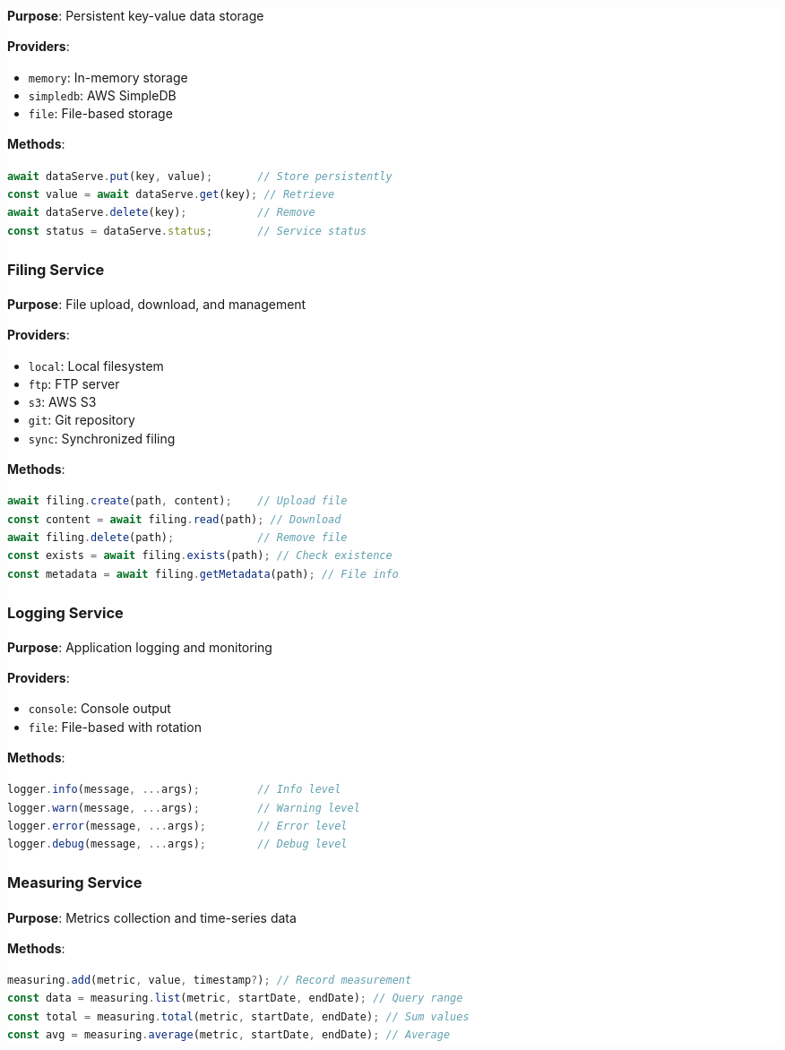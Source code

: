 **Purpose**: Persistent key-value data storage

**Providers**:
- `memory`: In-memory storage
- `simpledb`: AWS SimpleDB
- `file`: File-based storage

**Methods**:
```javascript
await dataServe.put(key, value);       // Store persistently
const value = await dataServe.get(key); // Retrieve
await dataServe.delete(key);           // Remove
const status = dataServe.status;       // Service status
```

### Filing Service

**Purpose**: File upload, download, and management

**Providers**:
- `local`: Local filesystem
- `ftp`: FTP server
- `s3`: AWS S3
- `git`: Git repository
- `sync`: Synchronized filing

**Methods**:
```javascript
await filing.create(path, content);    // Upload file
const content = await filing.read(path); // Download
await filing.delete(path);             // Remove file
const exists = await filing.exists(path); // Check existence
const metadata = await filing.getMetadata(path); // File info
```

### Logging Service

**Purpose**: Application logging and monitoring

**Providers**:
- `console`: Console output
- `file`: File-based with rotation

**Methods**:
```javascript
logger.info(message, ...args);         // Info level
logger.warn(message, ...args);         // Warning level
logger.error(message, ...args);        // Error level
logger.debug(message, ...args);        // Debug level
```

### Measuring Service

**Purpose**: Metrics collection and time-series data

**Methods**:
```javascript
measuring.add(metric, value, timestamp?); // Record measurement
const data = measuring.list(metric, startDate, endDate); // Query range
const total = measuring.total(metric, startDate, endDate); // Sum values
const avg = measuring.average(metric, startDate, endDate); // Average
```
